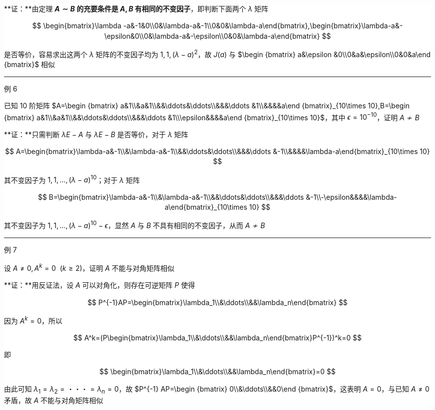 **证：**由定理 **$A\sim B$ 的充要条件是 $A,B$ 有相同的不变因子**，即判断下面两个 $\lambda$ 矩阵

$$
\begin{bmatrix}\lambda -a&-1&0\\0&\lambda-a&-1\\0&0&\lambda-a\end{bmatrix},\begin{bmatrix}\lambda-a&-\epsilon&0\\0&\lambda-a&-\epsilon\\0&0&\lambda-a\end{bmatrix}
$$

是否等价，容易求出这两个 $\lambda$ 矩阵的不变因子均为 $1,1,(\lambda-a)^2$，故 $J (a)$ 与 $\begin {bmatrix} a&\epsilon &0\\0&a&\epsilon\\0&0&a\end {bmatrix}$ 相似

___

例 6

已知 10 阶矩阵 $A=\begin {bmatrix} a&1\\&a&1\\&&\ddots&\ddots\\&&&\ddots &1\\&&&&a\end {bmatrix}_{10\times 10},B=\begin {bmatrix} a&1\\&a&1\\&&\ddots&\ddots\\&&&\ddots &1\\\epsilon&&&&a\end {bmatrix}_{10\times 10}$，其中 $\epsilon=10^{-10}$，证明 $A\nsim B$

**证：**只需判断 $\lambda E-A$ 与 $\lambda E-B$ 是否等价，对于 $\lambda$ 矩阵

$$
A=\begin{bmatrix}\lambda-a&-1\\&\lambda-a&-1\\&&\ddots&\ddots\\&&&\ddots &-1\\&&&&\lambda-a\end{bmatrix}_{10\times 10}
$$

其不变因子为 $1,1,...,(\lambda-a)^{10}$；对于 $\lambda$ 矩阵

$$
B=\begin{bmatrix}\lambda-a&-1\\&\lambda-a&-1\\&&\ddots&\ddots\\&&&\ddots &-1\\-\epsilon&&&&\lambda-a\end{bmatrix}_{10\times 10}
$$

其不变因子为 $1,1,...,(\lambda-a)^{10}-\epsilon$，显然 $A$ 与 $B$ 不具有相同的不变因子，从而 $A\nsim B$

___

例 7

设 $A\neq 0,A^k=0\ \ (k≥2)$，证明 $A$ 不能与对角矩阵相似

**证：**用反证法，设 $A$ 可以对角化，则存在可逆矩阵 $P$ 使得

$$
P^{-1}AP=\begin{bmatrix}\lambda_1\\&\ddots\\&&\lambda_n\end{bmatrix}
$$

因为 $A^k=0$，所以

$$
A^k=(P\begin{bmatrix}\lambda_1\\&\ddots\\&&\lambda_n\end{bmatrix}P^{-1})^k=0
$$

即

$$
\begin{bmatrix}\lambda_1\\&\ddots\\&&\lambda_n\end{bmatrix}=0
$$

由此可知 $\lambda_1=\lambda_2=・・・=\lambda_n=0$，故 $P^{-1} AP=\begin {bmatrix} 0\\&\ddots\\&&0\end {bmatrix}$，这表明 $A=0$，与已知 $A\neq 0$ 矛盾，故 $A$ 不能与对角矩阵相似
